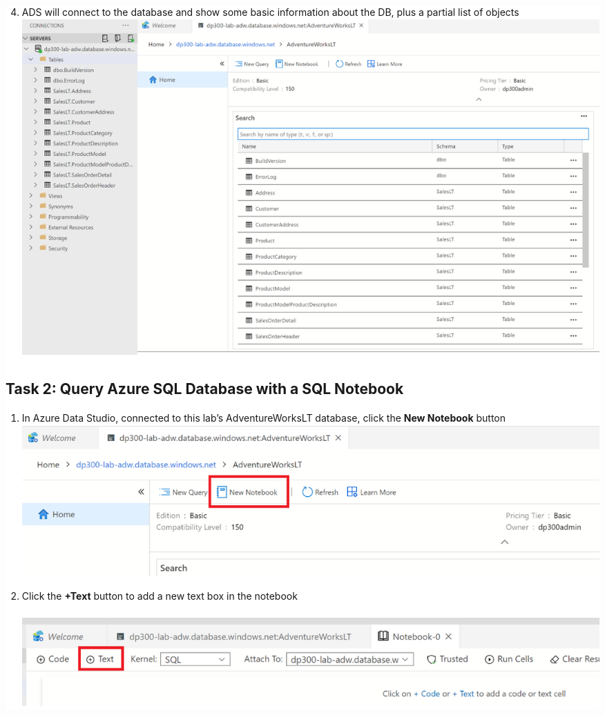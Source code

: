 4. ADS will connect to the database and show some basic information about the DB, plus a partial list of objects  
‎
	![A screenshot of a cell phone Description automatically generated](../images/dp-3300-module-22-lab-28.png)

## Task 2: Query Azure SQL Database with a SQL Notebook

1. In Azure Data Studio, connected to this lab’s AdventureWorksLT database, click the **New Notebook** button  
‎
	![Picture 13](../images/dp-3300-module-22-lab-29.png)

2. Click the **+Text** button to add a new text box in the notebook  
‎	
	![Picture 14](../images/dp-3300-module-22-lab-30.png)
